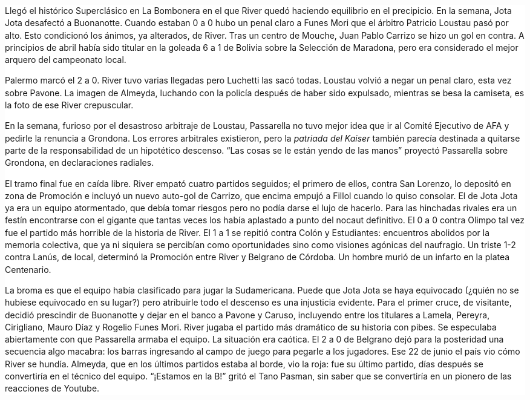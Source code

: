 Llegó
el histórico Superclásico en La Bombonera en el que River quedó haciendo
equilibrio en el precipicio. En la semana, Jota Jota desafectó a Buonanotte. Cuando
estaban 0 a 0 hubo un penal claro a Funes Mori que el árbitro Patricio Loustau
pasó por alto. Esto condicionó los ánimos, ya alterados, de River. Tras un
centro de Mouche, Juan Pablo Carrizo se hizo un gol en contra. A principios de
abril había sido titular en la goleada 6 a 1 de Bolivia sobre la Selección de
Maradona, pero era considerado el mejor arquero del campeonato local.   

Palermo
marcó el 2 a 0. River tuvo varias llegadas pero Luchetti las sacó todas. Loustau
volvió a negar un penal claro, esta vez sobre Pavone. La imagen de Almeyda,
luchando con la policía después de haber sido expulsado, mientras se besa la
camiseta, es la foto de ese River crepuscular. 

En
la semana, furioso por el desastroso arbitraje de Loustau, Passarella no tuvo
mejor idea que ir al Comité Ejecutivo de AFA y pedirle la renuncia a Grondona.
Los errores arbitrales existieron, pero la *patriada
del Kaiser* también parecía destinada a quitarse parte de la responsabilidad
de un hipotético descenso. “Las cosas se le están yendo de las manos” proyectó
Passarella sobre Grondona, en declaraciones radiales. 

El
tramo final fue en caída libre. River empató cuatro partidos seguidos; el
primero de ellos, contra San Lorenzo, lo depositó en zona de Promoción e incluyó
un nuevo auto-gol de Carrizo, que encima empujó a Fillol cuando lo quiso
consolar. El de Jota Jota ya era un equipo atormentado, que debía tomar riesgos
pero no podía darse el lujo de hacerlo. Para las hinchadas rivales era un
festín encontrarse con el gigante que tantas veces los había aplastado a punto
del nocaut definitivo. El 0 a 0 contra Olimpo tal vez fue el partido más
horrible de la historia de River. El 1 a 1 se repitió contra Colón y
Estudiantes: encuentros abolidos por la memoria colectiva, que ya ni siquiera
se percibían como oportunidades sino como visiones agónicas del naufragio. Un triste
1-2 contra Lanús, de local, determinó la Promoción entre River y Belgrano de
Córdoba. Un hombre murió de un infarto en la platea Centenario. 

La
broma es que el equipo había clasificado para jugar la Sudamericana. Puede que
Jota Jota se haya equivocado (¿quién no se hubiese equivocado en su lugar?)
pero atribuirle todo el descenso es una injusticia evidente. Para el primer
cruce, de visitante, decidió prescindir de Buonanotte y dejar en el banco a
Pavone y Caruso, incluyendo entre los titulares a Lamela, Pereyra, Cirigliano,
Mauro Díaz y Rogelio Funes Mori. River jugaba el partido más dramático de su
historia con pibes. Se especulaba abiertamente con que Passarella armaba el
equipo. La situación era caótica. El 2 a 0 de Belgrano dejó para la posteridad
una secuencia algo macabra: los barras ingresando al campo de juego para
pegarle a los jugadores. Ese 22 de junio el país vio cómo River se hundía. Almeyda,
que en los últimos partidos estaba al borde, vio la roja: fue su último
partido, días después se convertiría en el técnico del equipo. “¡Estamos en la
B!” gritó el Tano Pasman, sin saber que se convertiría en un pionero de las
reacciones de Youtube. 
